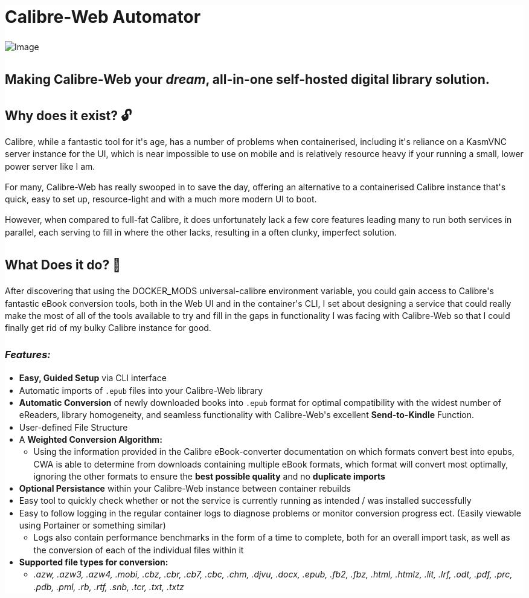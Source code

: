 Calibre-Web Automator
=======

![Image](CWA-banner.png "CWA-banner")

Making Calibre-Web your _dream_, all-in-one self-hosted digital library solution.
-----------

Why does it exist? 🔓
-----------

Calibre, while a fantastic tool for it's age, has a number of problems when containerised, including it's reliance on a KasmVNC server instance for the UI, which is near impossible to use on mobile and is relatively resource heavy if your running a small, lower power server like I am.

For many, Calibre-Web has really swooped in to save the day, offering an alternative to a containerised Calibre instance that's quick, easy to set up, resource-light and with a much more modern UI to boot.

However, when compared to full-fat Calibre, it does unfortunately lack a few core features leading many to run both services in parallel, each serving to fill in where the other lacks, resulting in a often clunky, imperfect solution.

What Does it do? 🎯
------------

After discovering that using the DOCKER_MODS universal-calibre environment variable, you could gain access to Calibre's fantastic eBook conversion tools, both in the Web UI and in the container's CLI, I set about designing a service that could really make the most of all of the tools available to try and fill in the gaps in functionality I was facing with Calibre-Web so that I could finally get rid of my bulky Calibre instance for good.

### ***Features:***
- **Easy, Guided Setup** via CLI interface
- Automatic imports of `.epub` files into your Calibre-Web library
- **Automatic Conversion** of newly downloaded books into `.epub` format for optimal compatibility with the widest number of eReaders, library homogeneity, and seamless functionality with Calibre-Web's excellent **Send-to-Kindle** Function.
- User-defined File Structure
- A **Weighted Conversion Algorithm:**
    - Using the information provided in the Calibre eBook-converter documentation on which formats convert best into epubs, CWA is able to determine from downloads containing multiple eBook formats, which format will convert most optimally, ignoring the other formats to ensure the **best possible quality** and no **duplicate imports**
- **Optional Persistance** within your Calibre-Web instance between container rebuilds
- Easy tool to quickly check whether or not the service is currently running as intended / was installed successfully
- Easy to follow logging in the regular container logs to diagnose problems or monitor conversion progress ect. (Easily viewable using Portainer or something similar)
    - Logs also contain performance benchmarks in the form of a time to complete, both for an overall import task, as well as the conversion of each of the individual files within it 
- **Supported file types for conversion:**
    - _.azw, .azw3, .azw4, .mobi, .cbz, .cbr, .cb7, .cbc, .chm, .djvu, .docx, .epub, .fb2, .fbz, .html, .htmlz, .lit, .lrf, .odt, .pdf, .prc, .pdb, .pml, .rb, .rtf, .snb, .tcr, .txt, .txtz_
 
